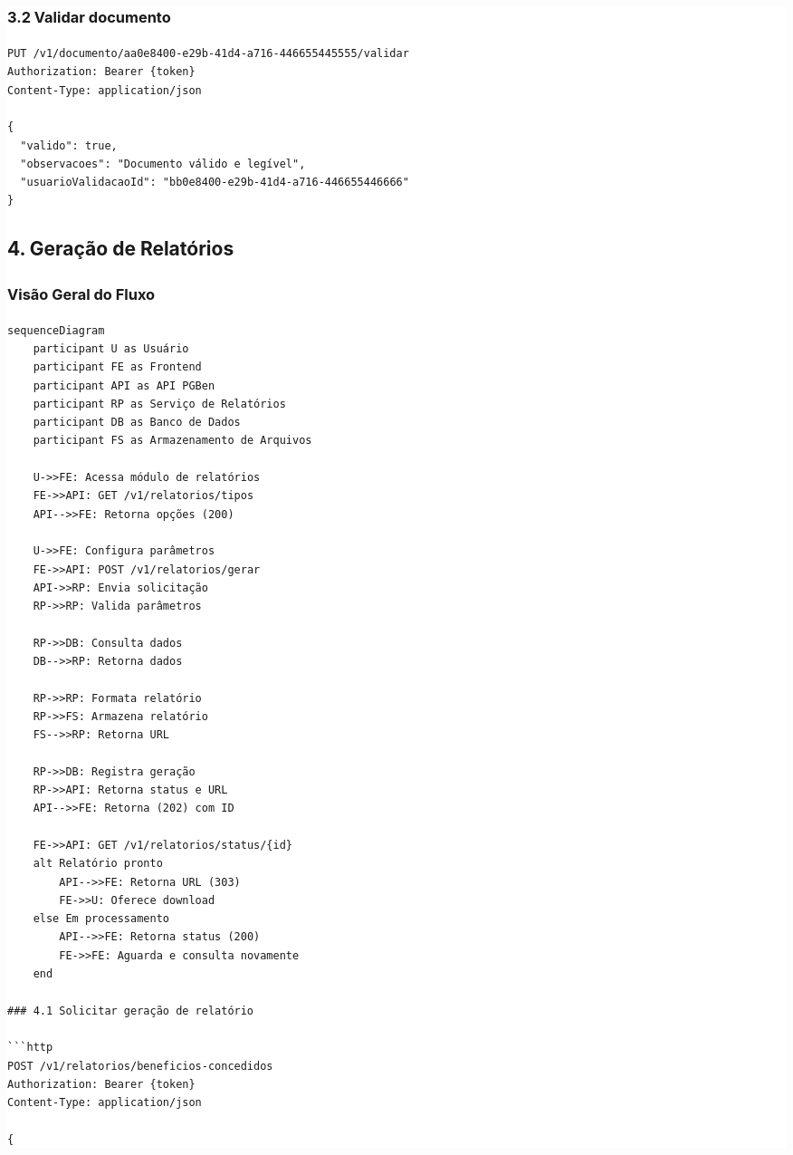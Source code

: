 ### 3.2 Validar documento

```http
PUT /v1/documento/aa0e8400-e29b-41d4-a716-446655445555/validar
Authorization: Bearer {token}
Content-Type: application/json

{
  "valido": true,
  "observacoes": "Documento válido e legível",
  "usuarioValidacaoId": "bb0e8400-e29b-41d4-a716-446655446666"
}
```

## 4. Geração de Relatórios

### Visão Geral do Fluxo

```mermaid
sequenceDiagram
    participant U as Usuário
    participant FE as Frontend
    participant API as API PGBen
    participant RP as Serviço de Relatórios
    participant DB as Banco de Dados
    participant FS as Armazenamento de Arquivos
    
    U->>FE: Acessa módulo de relatórios
    FE->>API: GET /v1/relatorios/tipos
    API-->>FE: Retorna opções (200)
    
    U->>FE: Configura parâmetros
    FE->>API: POST /v1/relatorios/gerar
    API->>RP: Envia solicitação
    RP->>RP: Valida parâmetros
    
    RP->>DB: Consulta dados
    DB-->>RP: Retorna dados
    
    RP->>RP: Formata relatório
    RP->>FS: Armazena relatório
    FS-->>RP: Retorna URL
    
    RP->>DB: Registra geração
    RP->>API: Retorna status e URL
    API-->>FE: Retorna (202) com ID
    
    FE->>API: GET /v1/relatorios/status/{id}
    alt Relatório pronto
        API-->>FE: Retorna URL (303)
        FE->>U: Oferece download
    else Em processamento
        API-->>FE: Retorna status (200)
        FE->>FE: Aguarda e consulta novamente
    end

### 4.1 Solicitar geração de relatório

```http
POST /v1/relatorios/beneficios-concedidos
Authorization: Bearer {token}
Content-Type: application/json

{
```